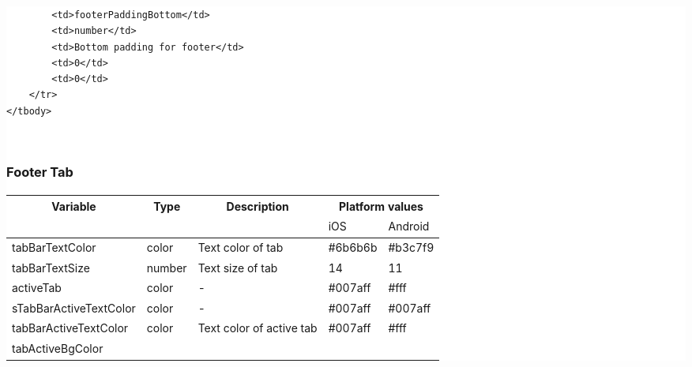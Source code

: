             <td>footerPaddingBottom</td>
            <td>number</td>
            <td>Bottom padding for footer</td>
            <td>0</td>
            <td>0</td>
        </tr>
    </tbody>
</table>
<br />

<h3>Footer Tab</h3>
<table width="80%" class="table table-hover">
    <thead>
        <tr>
            <th rowspan=2>Variable</th>
            <th rowspan=2>Type</th>
            <th rowspan=2>Description</th>
            <th colspan=2>
                Platform values
                <tr>
                    <td>iOS</td>
                    <td>Android</td>
                </tr>
            </th>
        </tr>
    </thead>
    <tbody>
        <tr>
            <td>tabBarTextColor</td>
            <td>color</td>
            <td>Text color of tab</td>
            <td>#6b6b6b</td>
            <td>#b3c7f9</td>
        </tr>
        <tr>
            <td>tabBarTextSize</td>
            <td>number</td>
            <td>Text size of tab</td>
            <td>14</td>
            <td>11</td>
        </tr>
        <tr>
            <td>activeTab</td>
            <td>color</td>
            <td>-</td>
            <td>#007aff</td>
            <td>#fff</td>
        </tr>
        <tr>
            <td>sTabBarActiveTextColor</td>
            <td>color</td>
            <td>-</td>
            <td>#007aff</td>
            <td>#007aff</td>
        </tr>
        <tr>
            <td>tabBarActiveTextColor</td>
            <td>color</td>
            <td>Text color of active tab</td>
            <td>#007aff</td>
            <td>#fff</td>
        </tr>
        <tr>
            <td>tabActiveBgColor</td>